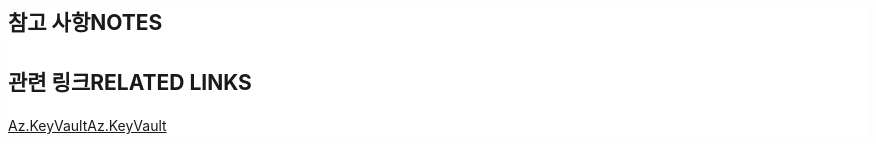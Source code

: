 ## <span data-ttu-id="f252c-159">참고 사항</span><span class="sxs-lookup"><span data-stu-id="f252c-159">NOTES</span></span>

## <span data-ttu-id="f252c-160">관련 링크</span><span class="sxs-lookup"><span data-stu-id="f252c-160">RELATED LINKS</span></span>

[<span data-ttu-id="f252c-161">Az.KeyVault</span><span class="sxs-lookup"><span data-stu-id="f252c-161">Az.KeyVault</span></span>](/powershell/module/az.keyvault)
